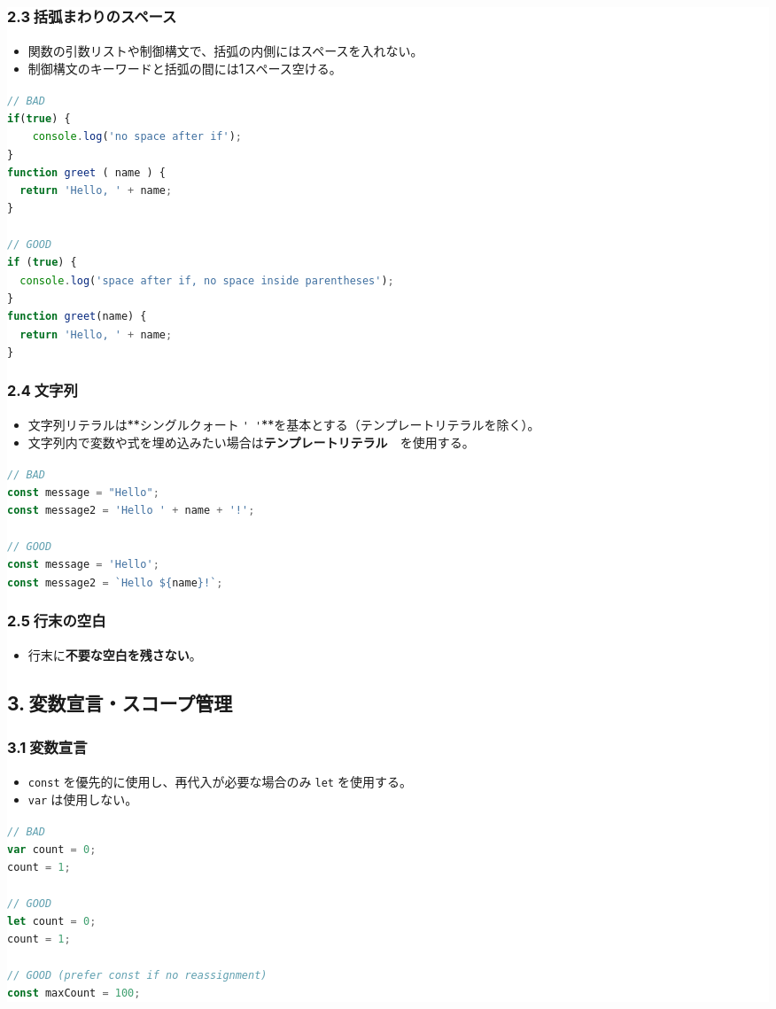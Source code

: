 ### 2.3 括弧まわりのスペース

-   関数の引数リストや制御構文で、括弧の内側にはスペースを入れない。
-   制御構文のキーワードと括弧の間には1スペース空ける。

```javascript
// BAD
if(true) {
    console.log('no space after if');
}
function greet ( name ) {
  return 'Hello, ' + name;
}

// GOOD
if (true) {
  console.log('space after if, no space inside parentheses');
}
function greet(name) {
  return 'Hello, ' + name;
}
```

### 2.4 文字列

-   文字列リテラルは**シングルクォート `' '`**を基本とする（テンプレートリテラルを除く）。
-   文字列内で変数や式を埋め込みたい場合は**テンプレートリテラル `` ``** を使用する。

```javascript
// BAD
const message = "Hello";
const message2 = 'Hello ' + name + '!';

// GOOD
const message = 'Hello';
const message2 = `Hello ${name}!`;
```

### 2.5 行末の空白

-   行末に**不要な空白を残さない**。

## 3. 変数宣言・スコープ管理

### 3.1 変数宣言

-   `const` を優先的に使用し、再代入が必要な場合のみ `let` を使用する。
-   `var` は使用しない。

```javascript
// BAD
var count = 0;
count = 1;

// GOOD
let count = 0;
count = 1;

// GOOD (prefer const if no reassignment)
const maxCount = 100;
```
